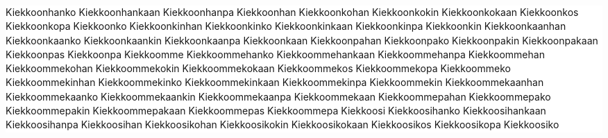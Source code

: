 Kiekkoonhanko
Kiekkoonhankaan
Kiekkoonhanpa
Kiekkoonhan
Kiekkoonkohan
Kiekkoonkokin
Kiekkoonkokaan
Kiekkoonkos
Kiekkoonkopa
Kiekkoonko
Kiekkoonkinhan
Kiekkoonkinko
Kiekkoonkinkaan
Kiekkoonkinpa
Kiekkoonkin
Kiekkoonkaanhan
Kiekkoonkaanko
Kiekkoonkaankin
Kiekkoonkaanpa
Kiekkoonkaan
Kiekkoonpahan
Kiekkoonpako
Kiekkoonpakin
Kiekkoonpakaan
Kiekkoonpas
Kiekkoonpa
Kiekkoomme
Kiekkoommehanko
Kiekkoommehankaan
Kiekkoommehanpa
Kiekkoommehan
Kiekkoommekohan
Kiekkoommekokin
Kiekkoommekokaan
Kiekkoommekos
Kiekkoommekopa
Kiekkoommeko
Kiekkoommekinhan
Kiekkoommekinko
Kiekkoommekinkaan
Kiekkoommekinpa
Kiekkoommekin
Kiekkoommekaanhan
Kiekkoommekaanko
Kiekkoommekaankin
Kiekkoommekaanpa
Kiekkoommekaan
Kiekkoommepahan
Kiekkoommepako
Kiekkoommepakin
Kiekkoommepakaan
Kiekkoommepas
Kiekkoommepa
Kiekkoosi
Kiekkoosihanko
Kiekkoosihankaan
Kiekkoosihanpa
Kiekkoosihan
Kiekkoosikohan
Kiekkoosikokin
Kiekkoosikokaan
Kiekkoosikos
Kiekkoosikopa
Kiekkoosiko